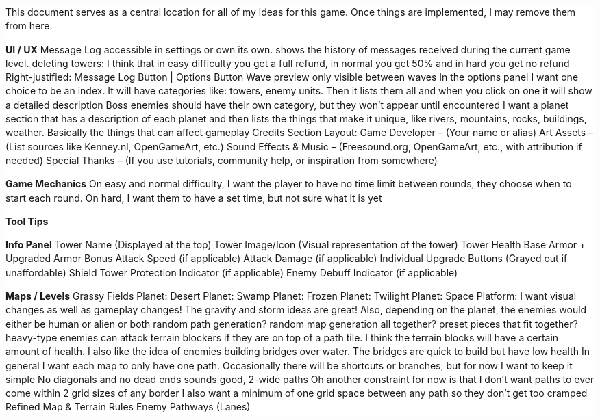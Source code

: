 This document serves as a central location for all of my ideas for this game.
Once things are implemented, I may remove them from here.


**UI / UX**
Message Log accessible in settings or own its own. shows the history of messages received during the current game level.
deleting towers: I think that in easy difficulty you get a full refund, in normal you get 50% and in hard you get no refund
Right-justified: Message Log Button | Options Button
Wave preview only visible between waves
In the options panel I want one choice to be an index. It will have categories like: towers, enemy units. Then it lists them all and when you click on one it will show a detailed description
Boss enemies should have their own category, but they won’t appear until encountered
I want a planet section that has a description of each planet and then lists the things that make it unique, like rivers, mountains, rocks, buildings, weather. Basically the things that can affect gameplay
Credits Section Layout:
Game Developer – (Your name or alias)
Art Assets – (List sources like Kenney.nl, OpenGameArt, etc.)
Sound Effects & Music – (Freesound.org, OpenGameArt, etc., with attribution if needed)
Special Thanks – (If you use tutorials, community help, or inspiration from somewhere)

**Game Mechanics**
On easy and normal difficulty, I want the player to have no time limit between rounds, they choose when to start each round. On hard, I want them to have a set time, but not sure what it is yet

**Tool Tips**

**Info Panel**
    Tower Name (Displayed at the top)
    Tower Image/Icon (Visual representation of the tower)
    Tower Health
    Base Armor + Upgraded Armor Bonus
    Attack Speed (if applicable)
    Attack Damage (if applicable)
    Individual Upgrade Buttons (Grayed out if unaffordable)
    Shield Tower Protection Indicator (if applicable)
    Enemy Debuff Indicator (if applicable)

**Maps / Levels**
    Grassy Fields Planet:
    Desert Planet:
    Swamp Planet:
    Frozen Planet:
    Twilight Planet:
    Space Platform:
    I want visual changes as well as gameplay changes! The gravity and storm ideas are great! Also, depending on the planet, the enemies would either be human or alien or both
    random path generation? random map generation all together? preset pieces that fit together?
    heavy-type enemies can attack terrain blockers if they are on top of a path tile.
    I think the terrain blocks will have a certain amount of health. I also like the idea of enemies building bridges over water. The bridges are quick to build but have low health
    In general I want each map to only have one path. Occasionally there will be shortcuts or branches, but for now I want to keep it simple
    No diagonals and no dead ends sounds good, 2-wide paths
    Oh another constraint for now is that I don’t want paths to ever come within 2 grid sizes of any border
    I also want a minimum of one grid space between any path so they don’t get too cramped
    Refined Map & Terrain Rules
Enemy Pathways (Lanes)
